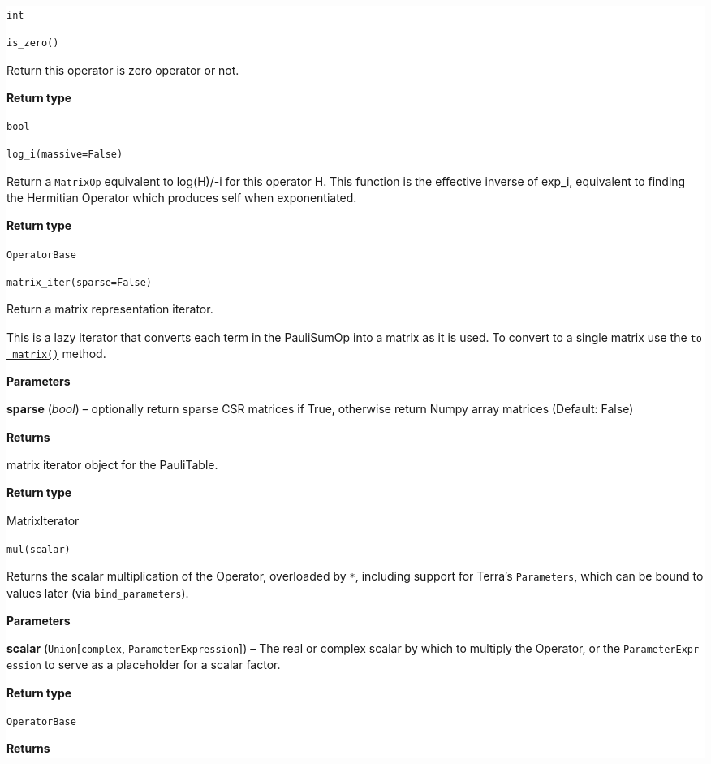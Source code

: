 `int`

<span id="undefined" />

`is_zero()`

Return this operator is zero operator or not.

**Return type**

`bool`

<span id="undefined" />

`log_i(massive=False)`

Return a `MatrixOp` equivalent to log(H)/-i for this operator H. This function is the effective inverse of exp\_i, equivalent to finding the Hermitian Operator which produces self when exponentiated.

**Return type**

`OperatorBase`

<span id="undefined" />

`matrix_iter(sparse=False)`

Return a matrix representation iterator.

This is a lazy iterator that converts each term in the PauliSumOp into a matrix as it is used. To convert to a single matrix use the [`to_matrix()`](#qiskit.opflow.primitive_ops.PauliSumOp.to_matrix "qiskit.opflow.primitive_ops.PauliSumOp.to_matrix") method.

**Parameters**

**sparse** (*bool*) – optionally return sparse CSR matrices if True, otherwise return Numpy array matrices (Default: False)

**Returns**

matrix iterator object for the PauliTable.

**Return type**

MatrixIterator

<span id="undefined" />

`mul(scalar)`

Returns the scalar multiplication of the Operator, overloaded by `*`, including support for Terra’s `Parameters`, which can be bound to values later (via `bind_parameters`).

**Parameters**

**scalar** (`Union`\[`complex`, `ParameterExpression`]) – The real or complex scalar by which to multiply the Operator, or the `ParameterExpression` to serve as a placeholder for a scalar factor.

**Return type**

`OperatorBase`

**Returns**
